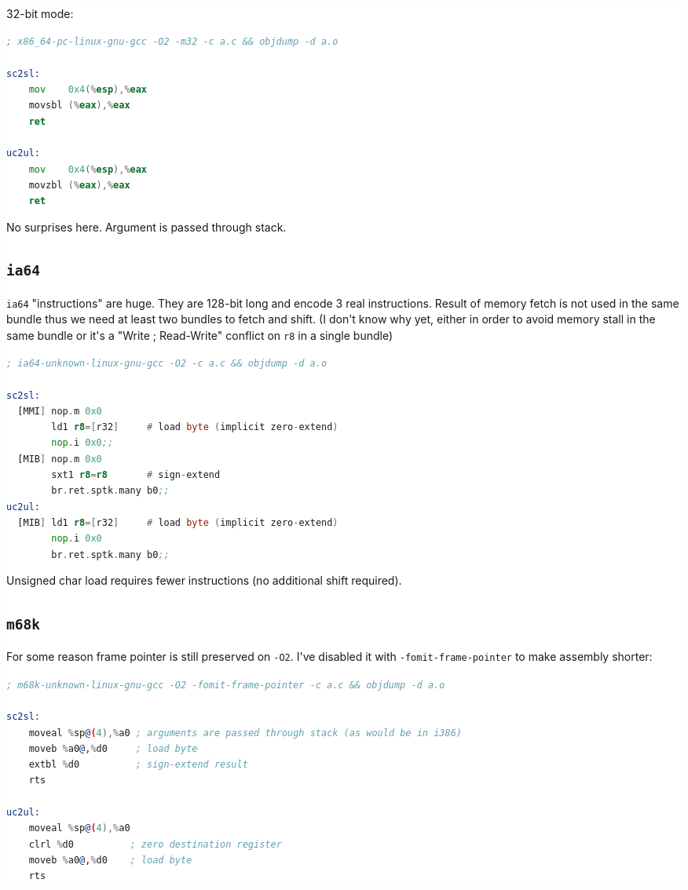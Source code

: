 32-bit mode:

``` asm
; x86_64-pc-linux-gnu-gcc -O2 -m32 -c a.c && objdump -d a.o

sc2sl:
    mov    0x4(%esp),%eax
    movsbl (%eax),%eax
    ret

uc2ul:
    mov    0x4(%esp),%eax
    movzbl (%eax),%eax
    ret
```

No surprises here. Argument is passed through stack.

## `ia64`

`ia64` "instructions" are huge. They are 128-bit long and encode 3
real instructions. Result of memory fetch is not used in the same bundle
thus we need at least two bundles to fetch and shift. (I don't know why
yet, either in order to avoid memory stall in the same bundle or it's a
"Write ; Read-Write" conflict on `r8` in a single bundle)

``` asm
; ia64-unknown-linux-gnu-gcc -O2 -c a.c && objdump -d a.o

sc2sl:
  [MMI] nop.m 0x0
        ld1 r8=[r32]     # load byte (implicit zero-extend)
        nop.i 0x0;;
  [MIB] nop.m 0x0
        sxt1 r8=r8       # sign-extend
        br.ret.sptk.many b0;;
uc2ul:
  [MIB] ld1 r8=[r32]     # load byte (implicit zero-extend)
        nop.i 0x0
        br.ret.sptk.many b0;;
```

Unsigned char load requires fewer instructions (no additional shift
required).

## `m68k`

For some reason frame pointer is still preserved on `-O2`. I've
disabled it with `-fomit-frame-pointer` to make assembly shorter:

``` asm
; m68k-unknown-linux-gnu-gcc -O2 -fomit-frame-pointer -c a.c && objdump -d a.o

sc2sl:
    moveal %sp@(4),%a0 ; arguments are passed through stack (as would be in i386)
    moveb %a0@,%d0     ; load byte
    extbl %d0          ; sign-extend result
    rts

uc2ul:
    moveal %sp@(4),%a0
    clrl %d0          ; zero destination register
    moveb %a0@,%d0    ; load byte
    rts
```
